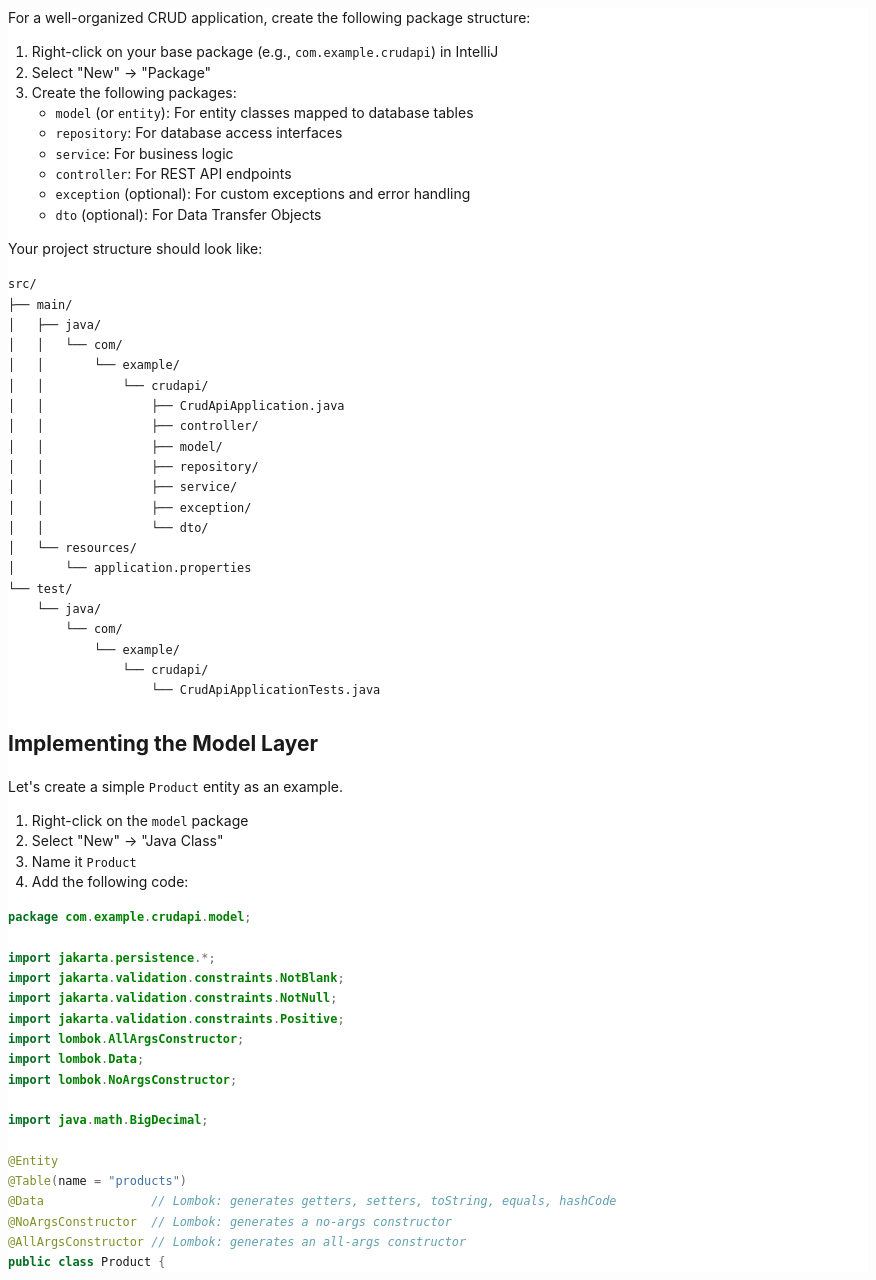 For a well-organized CRUD application, create the following package structure:

1. Right-click on your base package (e.g., `com.example.crudapi`) in IntelliJ
2. Select "New" → "Package"
3. Create the following packages:
   - `model` (or `entity`): For entity classes mapped to database tables
   - `repository`: For database access interfaces
   - `service`: For business logic
   - `controller`: For REST API endpoints
   - `exception` (optional): For custom exceptions and error handling
   - `dto` (optional): For Data Transfer Objects

Your project structure should look like:
```
src/
├── main/
│   ├── java/
│   │   └── com/
│   │       └── example/
│   │           └── crudapi/
│   │               ├── CrudApiApplication.java
│   │               ├── controller/
│   │               ├── model/
│   │               ├── repository/
│   │               ├── service/
│   │               ├── exception/
│   │               └── dto/
│   └── resources/
│       └── application.properties
└── test/
    └── java/
        └── com/
            └── example/
                └── crudapi/
                    └── CrudApiApplicationTests.java
```

## Implementing the Model Layer

Let's create a simple `Product` entity as an example.

1. Right-click on the `model` package
2. Select "New" → "Java Class"
3. Name it `Product`
4. Add the following code:

```java
package com.example.crudapi.model;

import jakarta.persistence.*;
import jakarta.validation.constraints.NotBlank;
import jakarta.validation.constraints.NotNull;
import jakarta.validation.constraints.Positive;
import lombok.AllArgsConstructor;
import lombok.Data;
import lombok.NoArgsConstructor;

import java.math.BigDecimal;

@Entity
@Table(name = "products")
@Data               // Lombok: generates getters, setters, toString, equals, hashCode
@NoArgsConstructor  // Lombok: generates a no-args constructor
@AllArgsConstructor // Lombok: generates an all-args constructor
public class Product {

```